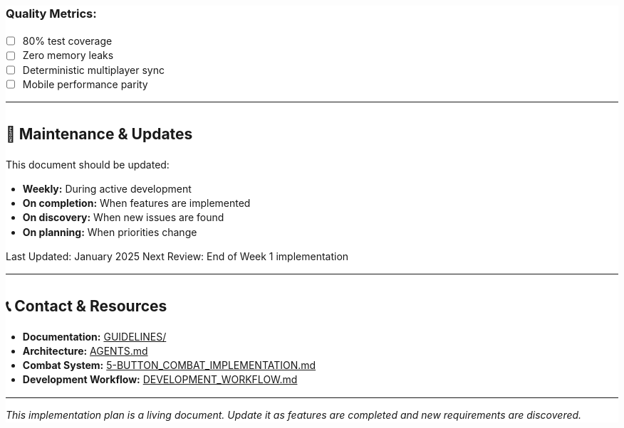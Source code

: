 ### Quality Metrics:
- [ ] 80% test coverage
- [ ] Zero memory leaks
- [ ] Deterministic multiplayer sync
- [ ] Mobile performance parity

---

## 🔄 Maintenance & Updates

This document should be updated:
- **Weekly:** During active development
- **On completion:** When features are implemented
- **On discovery:** When new issues are found
- **On planning:** When priorities change

Last Updated: January 2025
Next Review: End of Week 1 implementation

---

## 📞 Contact & Resources

- **Documentation:** [GUIDELINES/](./GUIDELINES/)
- **Architecture:** [AGENTS.md](./GUIDELINES/AGENTS.md)
- **Combat System:** [5-BUTTON_COMBAT_IMPLEMENTATION.md](./GUIDELINES/5-BUTTON_COMBAT_IMPLEMENTATION.md)
- **Development Workflow:** [DEVELOPMENT_WORKFLOW.md](./GUIDELINES/DEVELOPMENT_WORKFLOW.md)

---

*This implementation plan is a living document. Update it as features are completed and new requirements are discovered.*